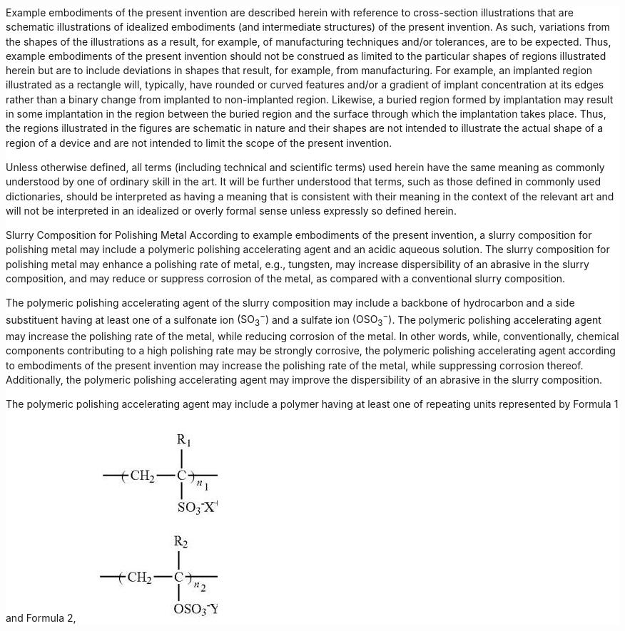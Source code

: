 Example embodiments of the present invention are described herein with reference to cross-section illustrations that are schematic illustrations of idealized embodiments (and intermediate structures) of the present invention. As such, variations from the shapes of the illustrations as a result, for example, of manufacturing techniques and/or tolerances, are to be expected. Thus, example embodiments of the present invention should not be construed as limited to the particular shapes of regions illustrated herein but are to include deviations in shapes that result, for example, from manufacturing. For example, an implanted region illustrated as a rectangle will, typically, have rounded or curved features and/or a gradient of implant concentration at its edges rather than a binary change from implanted to non-implanted region. Likewise, a buried region formed by implantation may result in some implantation in the region between the buried region and the surface through which the implantation takes place. Thus, the regions illustrated in the figures are schematic in nature and their shapes are not intended to illustrate the actual shape of a region of a device and are not intended to limit the scope of the present invention.

Unless otherwise defined, all terms (including technical and scientific terms) used herein have the same meaning as commonly understood by one of ordinary skill in the art. It will be further understood that terms, such as those defined in commonly used dictionaries, should be interpreted as having a meaning that is consistent with their meaning in the context of the relevant art and will not be interpreted in an idealized or overly formal sense unless expressly so defined herein.

Slurry Composition for Polishing Metal
According to example embodiments of the present invention, a slurry composition for polishing metal may include a polymeric polishing accelerating agent and an acidic aqueous solution. The slurry composition for polishing metal may enhance a polishing rate of metal, e.g., tungsten, may increase dispersibility of an abrasive in the slurry composition, and may reduce or suppress corrosion of the metal, as compared with a conventional slurry composition.

The polymeric polishing accelerating agent of the slurry composition may include a backbone of hydrocarbon and a side substituent having at least one of a sulfonate ion $\left(\mathrm{SO}_{3}{ }^{-}\right)$ and a sulfate ion $\left(\mathrm{OSO}_{3}{ }^{-}\right)$. The polymeric polishing accelerating agent may increase the polishing rate of the metal, while reducing corrosion of the metal. In other words, while, conventionally, chemical components contributing to a high polishing rate may be strongly corrosive, the polymeric polishing accelerating agent according to embodiments of the present invention may increase the polishing rate of the metal, while suppressing corrosion thereof. Additionally, the polymeric polishing accelerating agent may improve the dispersibility of an abrasive in the slurry composition.

The polymeric polishing accelerating agent may include a polymer having at least one of repeating units represented by Formula 1 and Formula 2,
![img-11.jpeg](images\img-11.jpeg)
